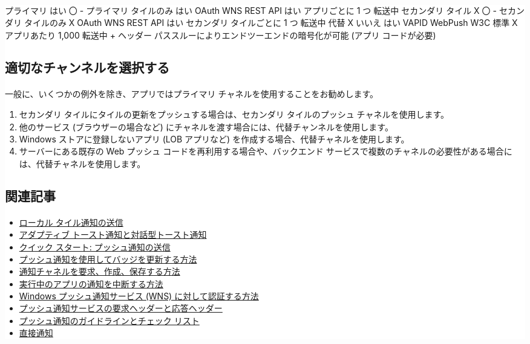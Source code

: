 
<tr class="odd">
<td align="left">プライマリ</td>
<td align="left">はい</td>
<td align="left">〇 - プライマリ タイルのみ</td>
<td align="left">はい</td>
<td align="left">OAuth</td>
<td align="left">WNS REST API</td>
<td align="left">はい</td>
<td align="left">アプリごとに 1 つ</td>
<td align="left">転送中</td>
</tr>
<tr class="even">
<td align="left">セカンダリ タイル</td>
<td align="left">X</td>
<td align="left">〇 - セカンダリ タイルのみ</td>
<td align="left">X</td>
<td align="left">OAuth</td>
<td align="left">WNS REST API</td>
<td align="left">はい</td>
<td align="left">セカンダリ タイルごとに 1 つ</td>
<td align="left">転送中</td>
</tr>
<tr class="odd">
<td align="left">代替</td>
<td align="left">X</td>
<td align="left">いいえ</td>
<td align="left">はい</td>
<td align="left">VAPID</td>
<td align="left">WebPush W3C 標準</td>
<td align="left">X</td>
<td align="left">アプリあたり 1,000</td>
<td align="left">転送中 + ヘッダー パススルーによりエンドツーエンドの暗号化が可能 (アプリ コードが必要)</td>
</tr>
</table>

## <a name="choosing-the-right-channel"></a>適切なチャンネルを選択する

一般に、いくつかの例外を除き、アプリではプライマリ チャネルを使用することをお勧めします。 

1. セカンダリ タイルにタイルの更新をプッシュする場合は、セカンダリ タイルのプッシュ チャネルを使用します。
2. 他のサービス (ブラウザーの場合など) にチャネルを渡す場合には、代替チャンネルを使用します。
3. Windows ストアに登録しないアプリ (LOB アプリなど) を作成する場合、代替チャネルを使用します。
4. サーバーにある既存の Web プッシュ コードを再利用する場合や、バックエンド サービスで複数のチャネルの必要性がある場合には、代替チャネルを使用します。

## <a name="related-articles"></a>関連記事

* [ローカル タイル通知の送信](../tiles-and-notifications/sending-a-local-tile-notification.md)
* [アダプティブ トースト通知と対話型トースト通知](../tiles-and-notifications/adaptive-interactive-toasts.md)
* [クイック スタート: プッシュ通知の送信](https://msdn.microsoft.com/library/windows/apps/xaml/hh868252)
* [プッシュ通知を使用してバッジを更新する方法](https://msdn.microsoft.com/library/windows/apps/hh465450)
* [通知チャネルを要求、作成、保存する方法](https://msdn.microsoft.com/library/windows/apps/hh465412)
* [実行中のアプリの通知を中断する方法](https://msdn.microsoft.com/library/windows/apps/hh465450)
* [Windows プッシュ通知サービス (WNS) に対して認証する方法](https://msdn.microsoft.com/library/windows/apps/hh465407)
* [プッシュ通知サービスの要求ヘッダーと応答ヘッダー](https://msdn.microsoft.com/library/windows/apps/hh465435)
* [プッシュ通知のガイドラインとチェック リスト](https://msdn.microsoft.com/library/windows/apps/hh761462)
* [直接通知](raw-notification-overview.md)
